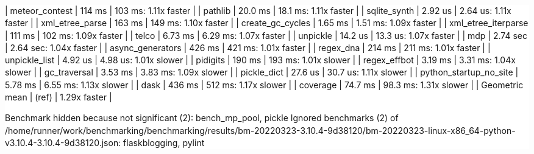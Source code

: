 | meteor_contest          | 114 ms                                                 | 103 ms: 1.11x faster                                                   |
| pathlib                 | 20.0 ms                                                | 18.1 ms: 1.11x faster                                                  |
| sqlite_synth            | 2.92 us                                                | 2.64 us: 1.11x faster                                                  |
| xml_etree_parse         | 163 ms                                                 | 149 ms: 1.10x faster                                                   |
| create_gc_cycles        | 1.65 ms                                                | 1.51 ms: 1.09x faster                                                  |
| xml_etree_iterparse     | 111 ms                                                 | 102 ms: 1.09x faster                                                   |
| telco                   | 6.73 ms                                                | 6.29 ms: 1.07x faster                                                  |
| unpickle                | 14.2 us                                                | 13.3 us: 1.07x faster                                                  |
| mdp                     | 2.74 sec                                               | 2.64 sec: 1.04x faster                                                 |
| async_generators        | 426 ms                                                 | 421 ms: 1.01x faster                                                   |
| regex_dna               | 214 ms                                                 | 211 ms: 1.01x faster                                                   |
| unpickle_list           | 4.92 us                                                | 4.98 us: 1.01x slower                                                  |
| pidigits                | 190 ms                                                 | 193 ms: 1.01x slower                                                   |
| regex_effbot            | 3.19 ms                                                | 3.31 ms: 1.04x slower                                                  |
| gc_traversal            | 3.53 ms                                                | 3.83 ms: 1.09x slower                                                  |
| pickle_dict             | 27.6 us                                                | 30.7 us: 1.11x slower                                                  |
| python_startup_no_site  | 5.78 ms                                                | 6.55 ms: 1.13x slower                                                  |
| dask                    | 436 ms                                                 | 512 ms: 1.17x slower                                                   |
| coverage                | 74.7 ms                                                | 98.3 ms: 1.31x slower                                                  |
| Geometric mean          | (ref)                                                  | 1.29x faster                                                           |

Benchmark hidden because not significant (2): bench_mp_pool, pickle
Ignored benchmarks (2) of /home/runner/work/benchmarking/benchmarking/results/bm-20220323-3.10.4-9d38120/bm-20220323-linux-x86_64-python-v3.10.4-3.10.4-9d38120.json: flaskblogging, pylint

